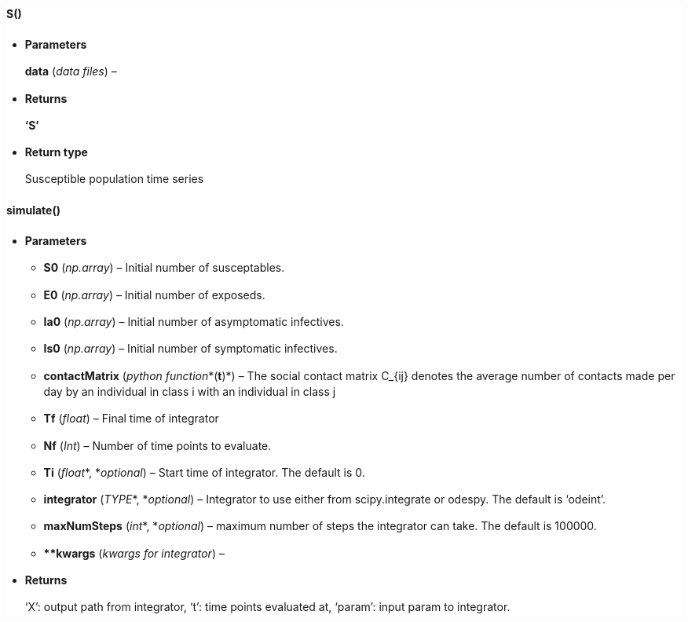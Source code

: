

#### S()

* **Parameters**

    **data** (*data files*) – 



* **Returns**

    **‘S’**



* **Return type**

    Susceptible population time series



#### simulate()

* **Parameters**

    
    * **S0** (*np.array*) – Initial number of susceptables.


    * **E0** (*np.array*) – Initial number of exposeds.


    * **Ia0** (*np.array*) – Initial number of asymptomatic infectives.


    * **Is0** (*np.array*) – Initial number of symptomatic infectives.


    * **contactMatrix** (*python function**(**t**)*) – The social contact matrix C_{ij} denotes the
    average number of contacts made per day by an
    individual in class i with an individual in class j


    * **Tf** (*float*) – Final time of integrator


    * **Nf** (*Int*) – Number of time points to evaluate.


    * **Ti** (*float**, **optional*) – Start time of integrator. The default is 0.


    * **integrator** (*TYPE**, **optional*) – Integrator to use either from scipy.integrate or odespy.
    The default is ‘odeint’.


    * **maxNumSteps** (*int**, **optional*) – maximum number of steps the integrator can take. The default is 100000.


    * **\*\*kwargs** (*kwargs for integrator*) – 



* **Returns**

    ‘X’: output path from integrator, ‘t’: time points evaluated at,
    ‘param’: input param to integrator.
